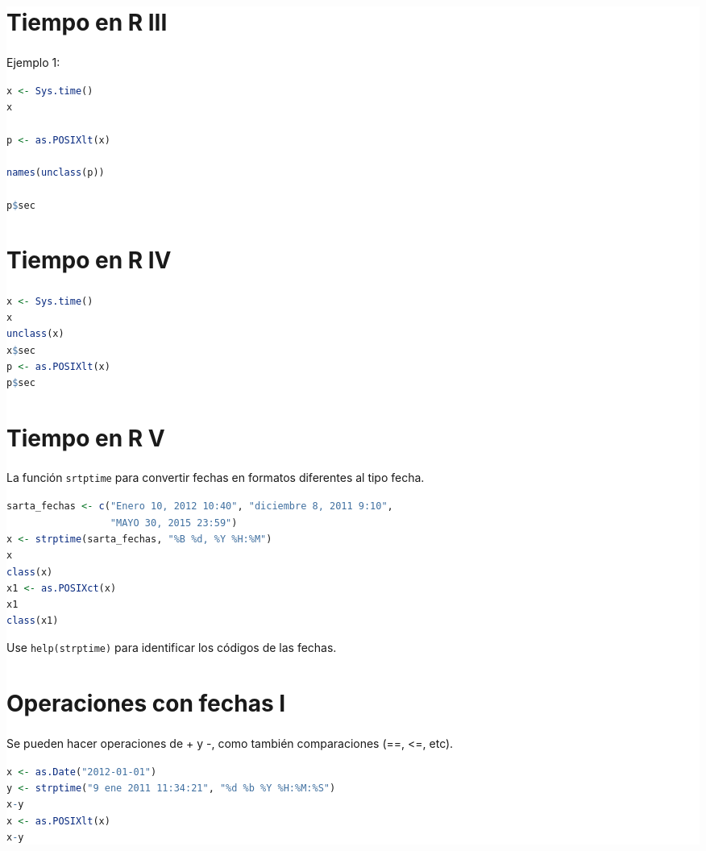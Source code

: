 
Tiempo en R III
========================================================

Ejemplo 1:


```r
x <- Sys.time()
x

p <- as.POSIXlt(x)

names(unclass(p))

p$sec
```


Tiempo en R IV
========================================================

```r
x <- Sys.time()
x
unclass(x)
x$sec
p <- as.POSIXlt(x)
p$sec
```

Tiempo en R V
========================================================
La función `srtptime` para convertir fechas
en formatos diferentes al tipo fecha.


```r
sarta_fechas <- c("Enero 10, 2012 10:40", "diciembre 8, 2011 9:10",
                  "MAYO 30, 2015 23:59")
x <- strptime(sarta_fechas, "%B %d, %Y %H:%M")
x
class(x)
x1 <- as.POSIXct(x)
x1
class(x1)
```

Use `help(strptime)` para identificar los códigos de las fechas.

Operaciones con fechas I
========================================================
Se pueden hacer operaciones de + y -, como también
comparaciones (==, <=, etc).


```r
x <- as.Date("2012-01-01")
y <- strptime("9 ene 2011 11:34:21", "%d %b %Y %H:%M:%S")
x-y
x <- as.POSIXlt(x)
x-y
```
